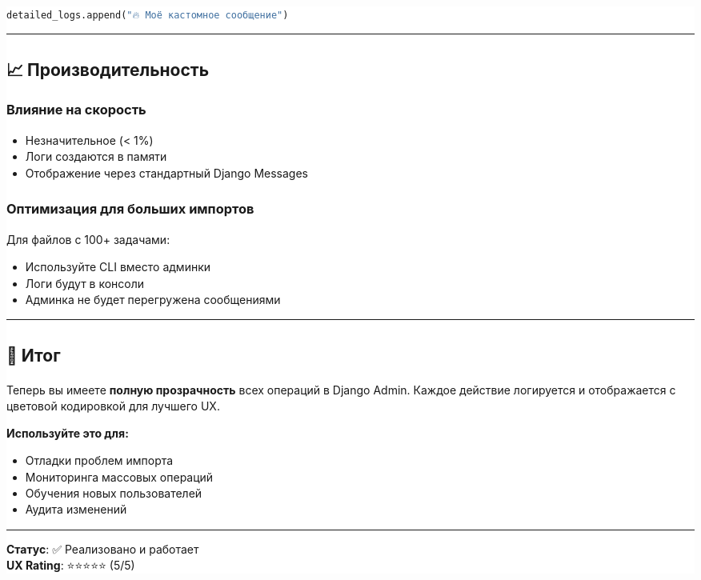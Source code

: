 ```python
detailed_logs.append("🔥 Моё кастомное сообщение")
```

---

## 📈 Производительность

### Влияние на скорость

- Незначительное (< 1%)
- Логи создаются в памяти
- Отображение через стандартный Django Messages

### Оптимизация для больших импортов

Для файлов с 100+ задачами:
- Используйте CLI вместо админки
- Логи будут в консоли
- Админка не будет перегружена сообщениями

---

## 📝 Итог

Теперь вы имеете **полную прозрачность** всех операций в Django Admin. Каждое действие логируется и отображается с цветовой кодировкой для лучшего UX.

**Используйте это для:**
- Отладки проблем импорта
- Мониторинга массовых операций
- Обучения новых пользователей
- Аудита изменений

---

**Статус**: ✅ Реализовано и работает  
**UX Rating**: ⭐⭐⭐⭐⭐ (5/5)

